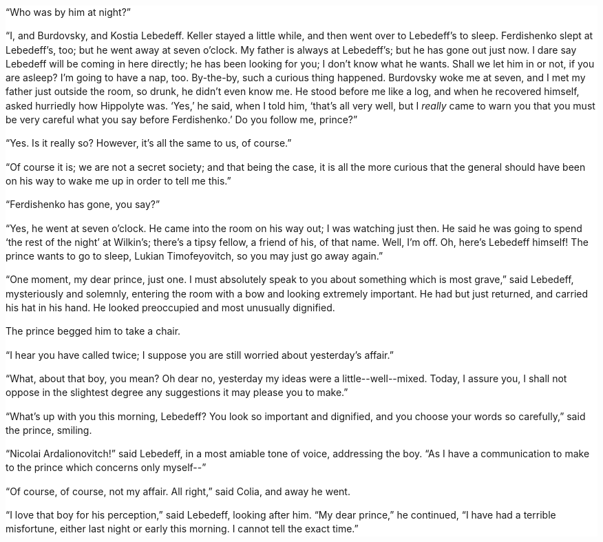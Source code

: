 “Who was by him at night?”

“I, and Burdovsky, and Kostia Lebedeff. Keller stayed a little while,
and then went over to Lebedeff’s to sleep. Ferdishenko slept at
Lebedeff’s, too; but he went away at seven o’clock. My father is always
at Lebedeff’s; but he has gone out just now. I dare say Lebedeff will be
coming in here directly; he has been looking for you; I don’t know what
he wants. Shall we let him in or not, if you are asleep? I’m going to
have a nap, too. By-the-by, such a curious thing happened. Burdovsky
woke me at seven, and I met my father just outside the room, so drunk,
he didn’t even know me. He stood before me like a log, and when he
recovered himself, asked hurriedly how Hippolyte was. ‘Yes,’ he said,
when I told him, ‘that’s all very well, but I _really_ came to warn you
that you must be very careful what you say before Ferdishenko.’ Do you
follow me, prince?”

“Yes. Is it really so? However, it’s all the same to us, of course.”

“Of course it is; we are not a secret society; and that being the case,
it is all the more curious that the general should have been on his way
to wake me up in order to tell me this.”

“Ferdishenko has gone, you say?”

“Yes, he went at seven o’clock. He came into the room on his way out; I
was watching just then. He said he was going to spend ‘the rest of the
night’ at Wilkin’s; there’s a tipsy fellow, a friend of his, of that
name. Well, I’m off. Oh, here’s Lebedeff himself! The prince wants to go
to sleep, Lukian Timofeyovitch, so you may just go away again.”

“One moment, my dear prince, just one. I must absolutely speak to you
about something which is most grave,” said Lebedeff, mysteriously and
solemnly, entering the room with a bow and looking extremely important.
He had but just returned, and carried his hat in his hand. He looked
preoccupied and most unusually dignified.

The prince begged him to take a chair.

“I hear you have called twice; I suppose you are still worried about
yesterday’s affair.”

“What, about that boy, you mean? Oh dear no, yesterday my ideas were
a little--well--mixed. Today, I assure you, I shall not oppose in the
slightest degree any suggestions it may please you to make.”

“What’s up with you this morning, Lebedeff? You look so important and
dignified, and you choose your words so carefully,” said the prince,
smiling.

“Nicolai Ardalionovitch!” said Lebedeff, in a most amiable tone of
voice, addressing the boy. “As I have a communication to make to the
prince which concerns only myself--”

“Of course, of course, not my affair. All right,” said Colia, and away
he went.

“I love that boy for his perception,” said Lebedeff, looking after
him. “My dear prince,” he continued, “I have had a terrible misfortune,
either last night or early this morning. I cannot tell the exact time.”
